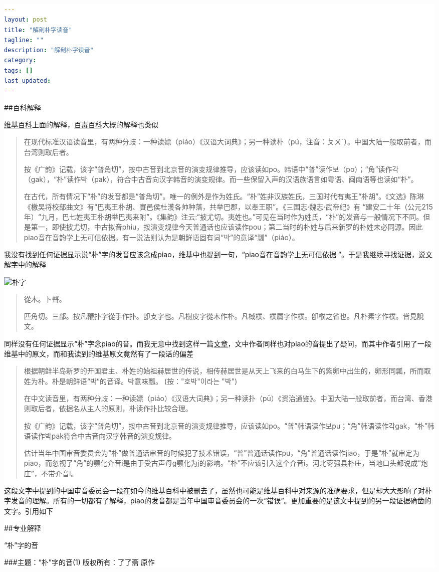 ```yaml
---
layout: post
title: "解剖朴字读音"
tagline: ""
description: "解剖朴字读音"
category: 
tags: []
last_updated: 
---
```



##百科解释

[维基百科](https://zh.wikipedia.org/wiki/%E6%9C%B4%E5%A7%93)上面的解释，[百毒百科](http://baike.baidu.com/view/1750049.htm)大概的解释也类似

> 在现代标准汉语读音里，有两种分歧：一种读嫖（piáo）《汉语大词典》；另一种读朴（pú，注音：ㄆㄨˊ）。中国大陆一般取前者，而台湾则取后者。
> 
> 按《广韵》记载，该字“普角切”，按中古音到北京音的演变规律推导，应该读如po。韩语中“普”读作보（po）；“角”读作각（gak），“朴”读作박（pak），符合中古音向汉字韩音的演变规律。而一些保留入声的汉语族语言如粤语、闽南语等也读如“朴”。
> 
> 在古代，所有情况下“朴”的发音都是“普角切”。唯一的例外是作为姓氏。“朴”姓非汉族姓氏，三国时代有夷王“朴胡”。《文选》陈琳《檄吴将校部曲文》有“巴夷王朴胡、賨邑侯杜濩各帅种落，共举巴郡，以奉王职”。《三国志·魏志·武帝纪》有 “建安二十年（公元215年）“九月，巴七姓夷王朴胡举巴夷来附”。《集韵》注云:“披尤切。夷姓也。”可见在当时作为姓氏，“朴”的发音与一般情况下不同。但是第一，即使披尤切，中古拟音phiu，按演变规律今天普通话也应该读作pou；第二当时的朴姓与后来新罗的朴姓未必同源。因此piao音在音韵学上无可信依据。有一说法则认为是朝鲜语固有词“박”的意译“瓢”（piáo）。

我没有找到任何证据显示说“朴”字的发音应该念成piao，维基中也提到一句，“piao音在音韵学上无可信依据 ”。于是我继续寻找证据，[说文解字](http://www.shuowen.org/view/3555?kaishu=%E6%9C%B4)中的解释

![朴字](https://lh3.googleusercontent.com/-sSW1FgLMbFg/VehsV6DVvaI/AAAAAAAA1rs/3XCgjp2Xz2U/s0-Ic42/qIjR.png)

> 從木。卜聲。
> 
> 匹角切。三部。按凡鞭扑字從手作扑。卽攴字也。凡樹皮字從木作朴。凡棫樸、樸屬字作樸。卽㯷之省也。凡朴素字作樸。皆見說文。

同样没有任何证据显示“朴”字念piao的音。而我无意中找到这样一篇[文章](http://blog.sina.com.cn/s/blog_436bbafa0100ycpb.html)，文中作者同样也对piao的音提出了疑问，而其中作者引用了一段维基中的原文，而和我读到的维基原文竟然有了一段话的偏差

> 根据朝鲜半岛新罗的开国君主、朴姓的始祖赫居世的传说，相传赫居世是从天上飞来的白马生下的紫卵中出生的，卵形同瓢，所而取姓为朴。朴是朝鲜语“박”的音译。박意味瓢。 (按："호박"이라는 "박")
>
> 在中文读音里，有两种分歧：一种读嫖（piáo）《汉语大词典》；另一种读扑（pū）《资治通鉴》。中国大陆一般取前者，而台湾、香港则取后者，依据名从主人的原则，朴读作扑比较合理。
>
> 按《广韵》记载，该字“普角切”，按中古音到北京音的演变规律推导，应该读如po。“普”韩语读作보pu；“角”韩语读作각gak，“朴”韩语读作박pak符合中古音向汉字韩音的演变规律。
>
> 估计当年中国审音委员会为“朴”做普通话审音的时候犯了技术错误，“普”普通话读作pu，“角”普通话读作jiao，于是“朴”就审定为piao，而忽视了“角”的颚化介音i是由于受古声母g颚化为j的影响。“朴”不应该引入这个介音i。河北枣强县朴庄，当地口头都说成“炮庄”，不带介音i。

这段文字中提到的中国审音委员会一段在如今的维基百科中被删去了，虽然也可能是维基百科中对来源的准确要求，但是却大大影响了对朴字发音的理解。所有的一切都有了解释，piao的发音都是当年中国审音委员会的一次“错误”。更加重要的是该文中提到的另一段证据确凿的文字。引用如下

##专业解释

“朴”字的音

###主题：“朴”字的音(1)
版权所有：了了斋 原作

